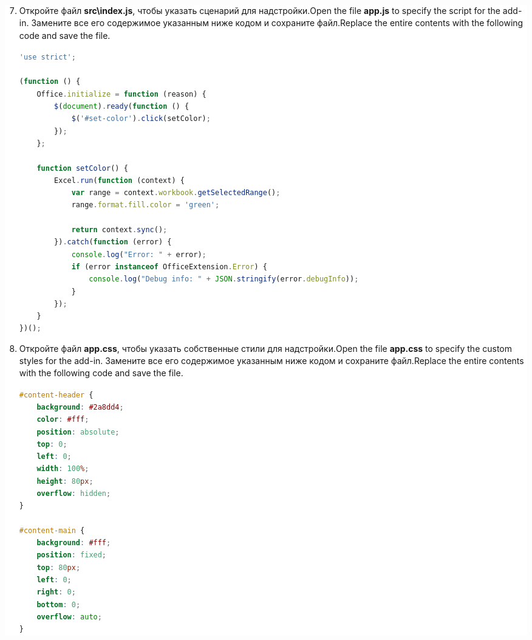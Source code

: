 7. <span data-ttu-id="f34a8-161">Откройте файл **src\index.js**, чтобы указать сценарий для надстройки.</span><span class="sxs-lookup"><span data-stu-id="f34a8-161">Open the file **app.js** to specify the script for the add-in.</span></span> <span data-ttu-id="f34a8-162">Замените все его содержимое указанным ниже кодом и сохраните файл.</span><span class="sxs-lookup"><span data-stu-id="f34a8-162">Replace the entire contents with the following code and save the file.</span></span>

    ```js
    'use strict';
    
    (function () {
        Office.initialize = function (reason) {
            $(document).ready(function () {
                $('#set-color').click(setColor);
            });
        };

        function setColor() {
            Excel.run(function (context) {
                var range = context.workbook.getSelectedRange();
                range.format.fill.color = 'green';

                return context.sync();
            }).catch(function (error) {
                console.log("Error: " + error);
                if (error instanceof OfficeExtension.Error) {
                    console.log("Debug info: " + JSON.stringify(error.debugInfo));
                }
            });
        }
    })();
    ```

8. <span data-ttu-id="f34a8-163">Откройте файл **app.css**, чтобы указать собственные стили для надстройки.</span><span class="sxs-lookup"><span data-stu-id="f34a8-163">Open the file **app.css** to specify the custom styles for the add-in.</span></span> <span data-ttu-id="f34a8-164">Замените все его содержимое указанным ниже кодом и сохраните файл.</span><span class="sxs-lookup"><span data-stu-id="f34a8-164">Replace the entire contents with the following code and save the file.</span></span>

    ```css
    #content-header {
        background: #2a8dd4;
        color: #fff;
        position: absolute;
        top: 0;
        left: 0;
        width: 100%;
        height: 80px; 
        overflow: hidden;
    }

    #content-main {
        background: #fff;
        position: fixed;
        top: 80px;
        left: 0;
        right: 0;
        bottom: 0;
        overflow: auto; 
    }
